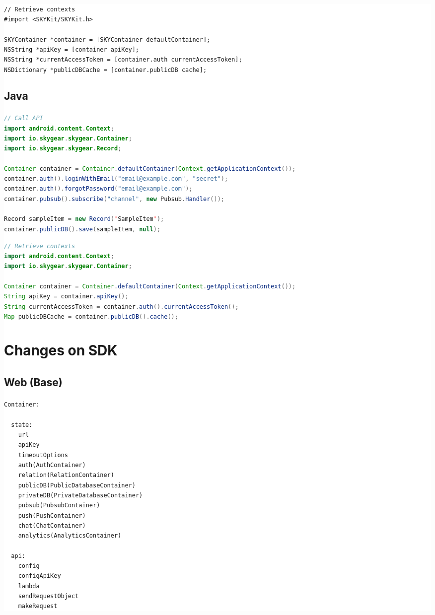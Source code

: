 ```obj-c
// Retrieve contexts
#import <SKYKit/SKYKit.h>

SKYContainer *container = [SKYContainer defaultContainer];
NSString *apiKey = [container apiKey];
NSString *currentAccessToken = [container.auth currentAccessToken];
NSDictionary *publicDBCache = [container.publicDB cache];
```

## Java

```java
// Call API
import android.content.Context;
import io.skygear.skygear.Container;
import io.skygear.skygear.Record;

Container container = Container.defaultContainer(Context.getApplicationContext());
container.auth().loginWithEmail("email@example.com", "secret");
container.auth().forgotPassword("email@example.com");
container.pubsub().subscribe("channel", new Pubsub.Handler());

Record sampleItem = new Record('SampleItem');
container.publicDB().save(sampleItem, null);
```

```java
// Retrieve contexts
import android.content.Context;
import io.skygear.skygear.Container;

Container container = Container.defaultContainer(Context.getApplicationContext());
String apiKey = container.apiKey();
String currentAccessToken = container.auth().currentAccessToken();
Map publicDBCache = container.publicDB().cache();
```

# Changes on SDK

## Web (Base)

```
Container:

  state:
    url
    apiKey
    timeoutOptions
    auth(AuthContainer)
    relation(RelationContainer)
    publicDB(PublicDatabaseContainer)
    privateDB(PrivateDatabaseContainer)
    pubsub(PubsubContainer)
    push(PushContainer)
    chat(ChatContainer)
    analytics(AnalyticsContainer)

  api:
    config
    configApiKey
    lambda
    sendRequestObject
    makeRequest
```